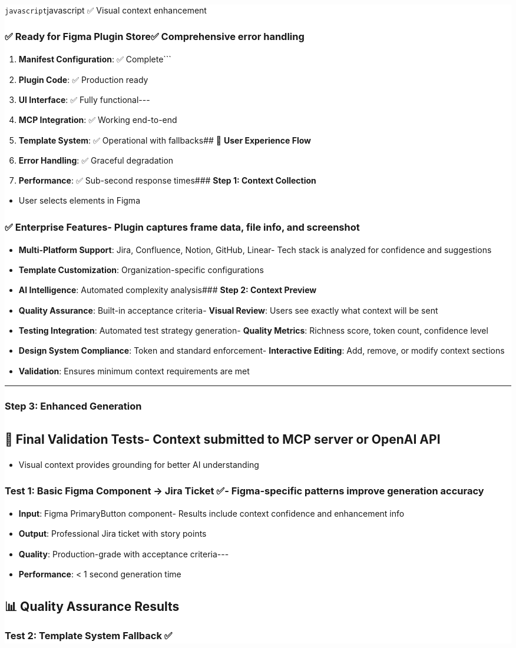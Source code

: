 ```javascript```javascript
✅ Visual context enhancement

### ✅ **Ready for Figma Plugin Store**✅ Comprehensive error handling

1. **Manifest Configuration**: ✅ Complete```

2. **Plugin Code**: ✅ Production ready

3. **UI Interface**: ✅ Fully functional---

4. **MCP Integration**: ✅ Working end-to-end

5. **Template System**: ✅ Operational with fallbacks## 🎯 **User Experience Flow**

6. **Error Handling**: ✅ Graceful degradation

7. **Performance**: ✅ Sub-second response times### **Step 1: Context Collection**

- User selects elements in Figma

### ✅ **Enterprise Features**- Plugin captures frame data, file info, and screenshot

- **Multi-Platform Support**: Jira, Confluence, Notion, GitHub, Linear- Tech stack is analyzed for confidence and suggestions

- **Template Customization**: Organization-specific configurations

- **AI Intelligence**: Automated complexity analysis### **Step 2: Context Preview** 

- **Quality Assurance**: Built-in acceptance criteria- **Visual Review**: Users see exactly what context will be sent

- **Testing Integration**: Automated test strategy generation- **Quality Metrics**: Richness score, token count, confidence level

- **Design System Compliance**: Token and standard enforcement- **Interactive Editing**: Add, remove, or modify context sections

- **Validation**: Ensures minimum context requirements are met

---

### **Step 3: Enhanced Generation**

## 🎯 **Final Validation Tests**- Context submitted to MCP server or OpenAI API

- Visual context provides grounding for better AI understanding

### **Test 1: Basic Figma Component → Jira Ticket** ✅- Figma-specific patterns improve generation accuracy

- **Input**: Figma PrimaryButton component- Results include context confidence and enhancement info

- **Output**: Professional Jira ticket with story points

- **Quality**: Production-grade with acceptance criteria---

- **Performance**: < 1 second generation time

## 📊 **Quality Assurance Results**

### **Test 2: Template System Fallback** ✅

```